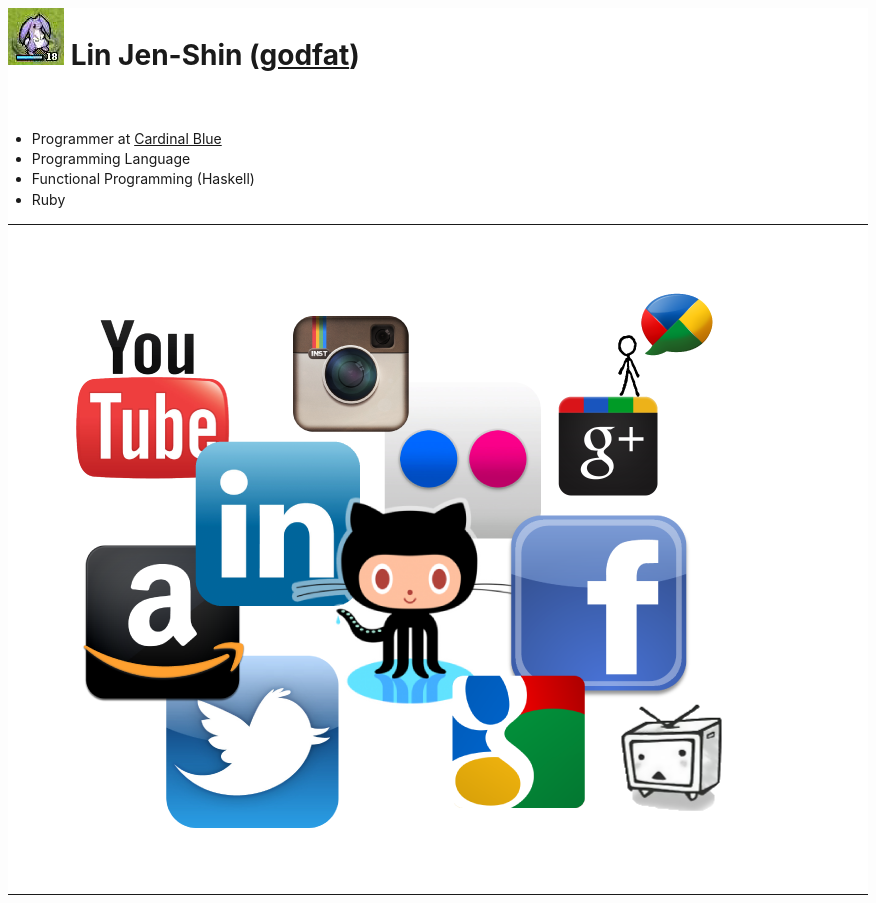 
# ![avatar](image/spiritual_soul.jpg) Lin Jen-Shin ([godfat][])

<br/>

* Programmer at [Cardinal Blue][]
* Programming Language
* Functional Programming (Haskell)
* Ruby

[godfat]: http://godfat.org/
[Cardinal Blue]: http://cardinalblue.com/

---

# ![web-services](diagram/web-services.png)

---


[rest-core]: https://github.com/cardinalblue/rest-core
[rest-graph]: https://github.com/cardinalblue/rest-graph
[Tribute Balloon]: http://tributeballoon.com/
[Friend Stock 2]: http://friendstock.org
[Friend Stock Market]: http://friendmkt.com/
[faraday]: https://github.com/technoweenie/faraday
[Rack]: https://github.com/rack/rack
[Pic Collage]: http://pic-collage.com/
[WSGI]: http://wsgi.org/
[Rack]: http://github.com/rack/rack
[PSGI]: http://github.com/miyagawa/psgi-specs
[Plack]: http://github.com/miyagawa/Plack
[Hack2]: http://github.com/nfjinjing/hack2
[WAI]: https://github.com/yesodweb/wai
[JSGI & Jack]: https://github.com/tlrobinson/jack
[Ring]: http://github.com/mmcgrana/ring
[EWGI]: http://github.com/skarab/ewgi
[PHP Rack]: http://github.com/jimeh/php-rack
[Landslide]: https://raw.github.com/adamzap/landslide
[Pygments]: http://pygments.org/
[Nokogiri]: https://github.com/tenderlove/nokogiri
[Rib]: https://github.com/godfat/rib
[Firefox]: http://www.mozilla.com/